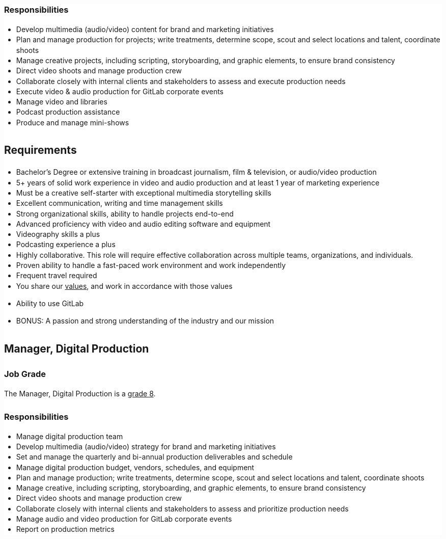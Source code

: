 ### Responsibilities

- Develop multimedia (audio/video) content for brand and marketing initiatives
- Plan and manage production for projects; write treatments, determine scope, scout and select locations and talent, coordinate shoots
- Manage creative projects, including scripting, storyboarding, and graphic elements, to ensure brand consistency
- Direct video shoots and manage production crew
- Collaborate closely with internal clients and stakeholders to assess and execute production needs
- Execute video & audio production for GitLab corporate events
- Manage video and libraries
- Podcast production assistance
- Produce and manage mini-shows

## Requirements
- Bachelor’s Degree or extensive training in broadcast journalism, film & television, or audio/video production
- 5+ years of solid work experience in video and audio production and at least 1 year of marketing experience
- Must be a creative self-starter with exceptional multimedia storytelling skills
- Excellent communication, writing and time management skills
- Strong organizational skills, ability to handle projects end-to-end
- Advanced proficiency with video and audio editing software and equipment
- Videography skills a plus
- Podcasting experience a plus
- Highly collaborative. This role will require effective collaboration across multiple teams, organizations, and individuals.
- Proven ability to handle a fast-paced work environment and work independently
- Frequent travel required
- You share our [values](https://about.gitlab.com/handbook/values/), and work in accordance with those values
* Ability to use GitLab
- BONUS: A passion and strong understanding of the industry and our mission



## Manager, Digital Production

### Job Grade 

The Manager, Digital Production is a [grade 8](/handbook/total-rewards/compensation/compensation-calculator/#gitlab-job-grades).

### Responsibilities

- Manage digital production team
- Develop multimedia (audio/video) strategy for brand and marketing initiatives
- Set and manage the quarterly and bi-annual production deliverables and schedule
- Manage digital production budget, vendors, schedules, and equipment
- Plan and manage production; write treatments, determine scope, scout and select locations and talent, coordinate shoots
- Manage creative, including scripting, storyboarding, and graphic elements, to ensure brand consistency
- Direct video shoots and manage production crew
- Collaborate closely with internal clients and stakeholders to assess and prioritize production needs
- Manage audio and video production for GitLab corporate events
- Report on production metrics

